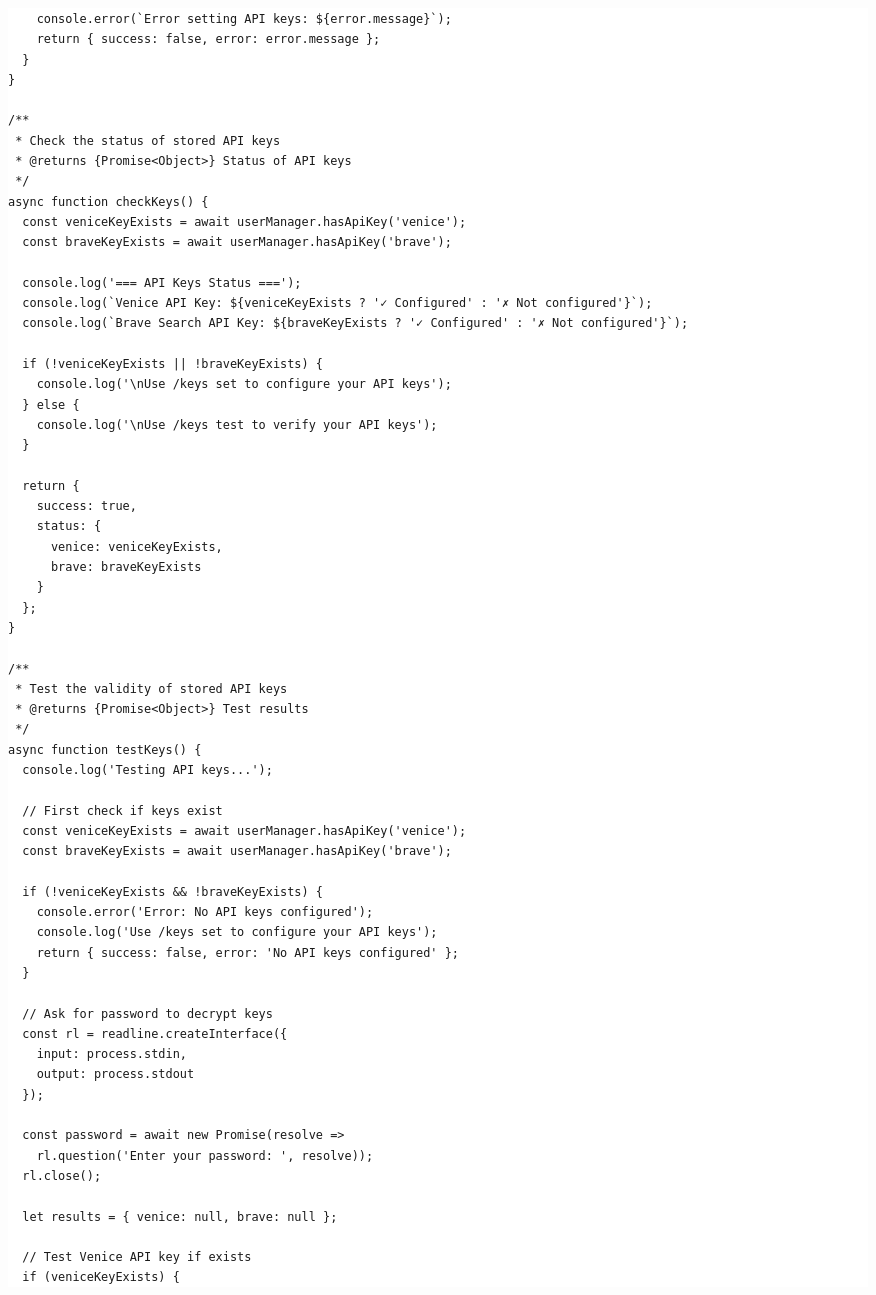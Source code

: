 ```
    console.error(`Error setting API keys: ${error.message}`);
    return { success: false, error: error.message };
  }
}

/**
 * Check the status of stored API keys
 * @returns {Promise<Object>} Status of API keys
 */
async function checkKeys() {
  const veniceKeyExists = await userManager.hasApiKey('venice');
  const braveKeyExists = await userManager.hasApiKey('brave');
  
  console.log('=== API Keys Status ===');
  console.log(`Venice API Key: ${veniceKeyExists ? '✓ Configured' : '✗ Not configured'}`);
  console.log(`Brave Search API Key: ${braveKeyExists ? '✓ Configured' : '✗ Not configured'}`);
  
  if (!veniceKeyExists || !braveKeyExists) {
    console.log('\nUse /keys set to configure your API keys');
  } else {
    console.log('\nUse /keys test to verify your API keys');
  }
  
  return { 
    success: true, 
    status: {
      venice: veniceKeyExists,
      brave: braveKeyExists
    }
  };
}

/**
 * Test the validity of stored API keys
 * @returns {Promise<Object>} Test results
 */
async function testKeys() {
  console.log('Testing API keys...');
  
  // First check if keys exist
  const veniceKeyExists = await userManager.hasApiKey('venice');
  const braveKeyExists = await userManager.hasApiKey('brave');
  
  if (!veniceKeyExists && !braveKeyExists) {
    console.error('Error: No API keys configured');
    console.log('Use /keys set to configure your API keys');
    return { success: false, error: 'No API keys configured' };
  }
  
  // Ask for password to decrypt keys
  const rl = readline.createInterface({
    input: process.stdin,
    output: process.stdout
  });
  
  const password = await new Promise(resolve => 
    rl.question('Enter your password: ', resolve));
  rl.close();
  
  let results = { venice: null, brave: null };
  
  // Test Venice API key if exists
  if (veniceKeyExists) {
```